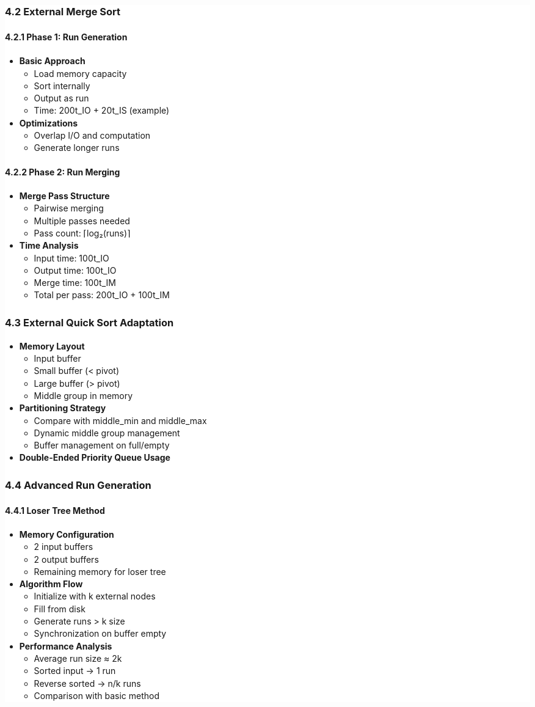 ### 4.2 External Merge Sort

#### 4.2.1 Phase 1: Run Generation
- **Basic Approach**
  - Load memory capacity
  - Sort internally
  - Output as run
  - Time: 200t_IO + 20t_IS (example)
- **Optimizations**
  - Overlap I/O and computation
  - Generate longer runs

#### 4.2.2 Phase 2: Run Merging
- **Merge Pass Structure**
  - Pairwise merging
  - Multiple passes needed
  - Pass count: ⌈log₂(runs)⌉
- **Time Analysis**
  - Input time: 100t_IO
  - Output time: 100t_IO
  - Merge time: 100t_IM
  - Total per pass: 200t_IO + 100t_IM

### 4.3 External Quick Sort Adaptation
- **Memory Layout**
  - Input buffer
  - Small buffer (< pivot)
  - Large buffer (> pivot)
  - Middle group in memory
- **Partitioning Strategy**
  - Compare with middle_min and middle_max
  - Dynamic middle group management
  - Buffer management on full/empty
- **Double-Ended Priority Queue Usage**

### 4.4 Advanced Run Generation

#### 4.4.1 Loser Tree Method
- **Memory Configuration**
  - 2 input buffers
  - 2 output buffers
  - Remaining memory for loser tree
- **Algorithm Flow**
  - Initialize with k external nodes
  - Fill from disk
  - Generate runs > k size
  - Synchronization on buffer empty
- **Performance Analysis**
  - Average run size ≈ 2k
  - Sorted input → 1 run
  - Reverse sorted → n/k runs
  - Comparison with basic method

